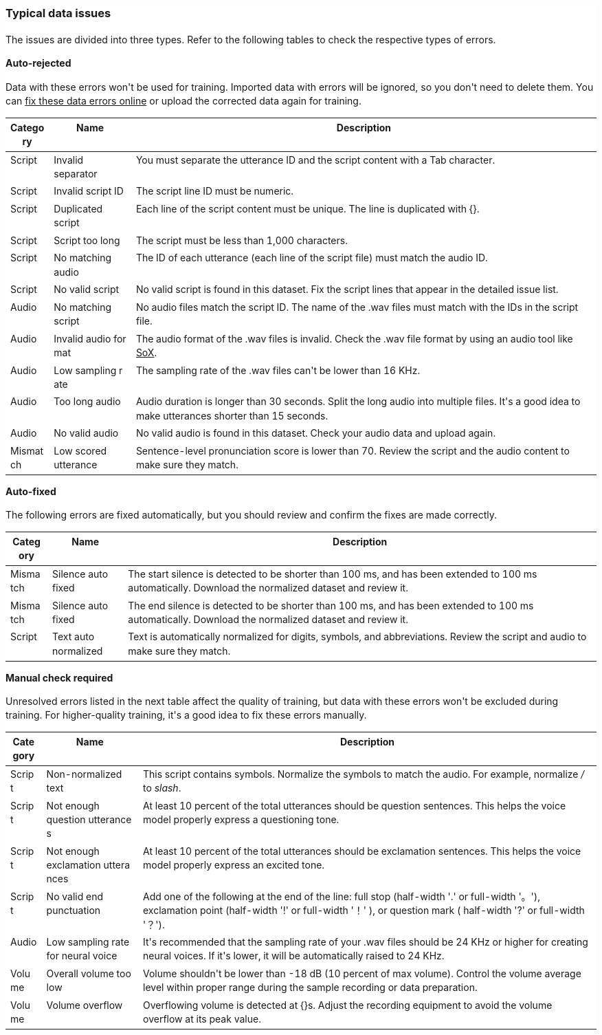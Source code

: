 ### Typical data issues

The issues are divided into three types. Refer to the following tables to check the respective types of errors. 

**Auto-rejected**

Data with these errors won't be used for training. Imported data with errors will be ignored, so you don't need to delete them. You can [fix these data errors online](#resolve-data-issues-online) or upload the corrected data again for training.  

| Category | Name | Description |
| --------- | ----------- | --------------------------- |
| Script | Invalid separator| You must separate the utterance ID and the script content with a Tab character.|
| Script | Invalid script ID| The script line ID must be numeric.|
| Script | Duplicated script|Each line of the script content must be unique. The line is duplicated with {}.|
| Script | Script too long| The script must be less than 1,000 characters.|
| Script | No matching audio| The ID of each utterance (each line of the script file) must match the audio ID.|
| Script | No valid script| No valid script is found in this dataset. Fix the script lines that appear in the detailed issue list.|
| Audio | No matching script| No audio files match the script ID. The name of the .wav files must match with the IDs in the script file.|
| Audio | Invalid audio format| The audio format of the .wav files is invalid. Check the .wav file format by using an audio tool like [SoX](http://sox.sourceforge.net/).|
| Audio | Low sampling rate| The sampling rate of the .wav files can't be lower than 16 KHz.|
| Audio | Too long audio| Audio duration is longer than 30 seconds. Split the long audio into multiple files. It's a good idea to make utterances shorter than 15 seconds.|
| Audio | No valid audio| No valid audio is found in this dataset. Check your audio data and upload again.|
| Mismatch | Low scored utterance| Sentence-level pronunciation score is lower than 70. Review the script and the audio content to make sure they match.|

**Auto-fixed**

The following errors are fixed automatically, but you should review and confirm the fixes are made correctly.

| Category | Name | Description |
| --------- | ----------- | --------------------------- |
| Mismatch |Silence auto fixed |The start silence is detected to be shorter than 100 ms, and has been extended to 100 ms automatically. Download the normalized dataset and review it. |
| Mismatch |Silence auto fixed | The end silence is detected to be shorter than 100 ms, and has been extended to 100 ms automatically. Download the normalized dataset and review it.|
| Script | Text auto normalized|Text is automatically normalized for digits, symbols, and abbreviations. Review the script and audio to make sure they match.|

**Manual check required**

Unresolved errors listed in the next table affect the quality of training, but data with these errors won't be excluded during training. For higher-quality training, it's a good idea to fix these errors manually. 

| Category | Name | Description |
| --------- | ----------- | --------------------------- |
| Script | Non-normalized text |This script contains symbols. Normalize the symbols to match the audio. For example, normalize */* to *slash*.|
| Script | Not enough question utterances| At least 10 percent of the total utterances should be question sentences. This helps the voice model properly express a questioning tone.|
| Script | Not enough exclamation utterances| At least 10 percent of the total utterances should be exclamation sentences. This helps the voice model properly express an excited tone.|
| Script | No valid end punctuation| Add one of the following at the end of the line: full stop (half-width '.' or full-width '。'), exclamation point (half-width '!' or full-width '！' ), or question mark ( half-width '?' or full-width '？').|
| Audio| Low sampling rate for neural voice | It's recommended that the sampling rate of your .wav files should be 24 KHz or higher for creating neural voices. If it's lower, it will be automatically raised to 24 KHz.|
| Volume |Overall volume too low|Volume shouldn't be lower than -18 dB (10 percent of max volume). Control the volume average level within proper range during the sample recording or data preparation.|
| Volume | Volume overflow| Overflowing volume is detected at {}s. Adjust the recording equipment to avoid the volume overflow at its peak value.|